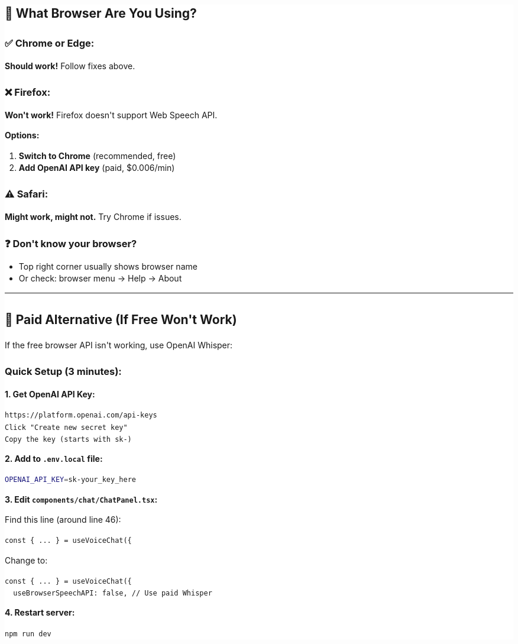 ## 🎯 What Browser Are You Using?

### ✅ Chrome or Edge:
**Should work!** Follow fixes above.

### ❌ Firefox:
**Won't work!** Firefox doesn't support Web Speech API.

**Options:**
1. **Switch to Chrome** (recommended, free)
2. **Add OpenAI API key** (paid, $0.006/min)

### ⚠️ Safari:
**Might work, might not.** Try Chrome if issues.

### ❓ Don't know your browser?
- Top right corner usually shows browser name
- Or check: browser menu → Help → About

---

## 🚀 Paid Alternative (If Free Won't Work)

If the free browser API isn't working, use OpenAI Whisper:

### Quick Setup (3 minutes):

**1. Get OpenAI API Key:**
```
https://platform.openai.com/api-keys
Click "Create new secret key"
Copy the key (starts with sk-)
```

**2. Add to `.env.local` file:**
```bash
OPENAI_API_KEY=sk-your_key_here
```

**3. Edit `components/chat/ChatPanel.tsx`:**

Find this line (around line 46):
```tsx
const { ... } = useVoiceChat({
```

Change to:
```tsx
const { ... } = useVoiceChat({
  useBrowserSpeechAPI: false, // Use paid Whisper
```

**4. Restart server:**
```bash
npm run dev
```
